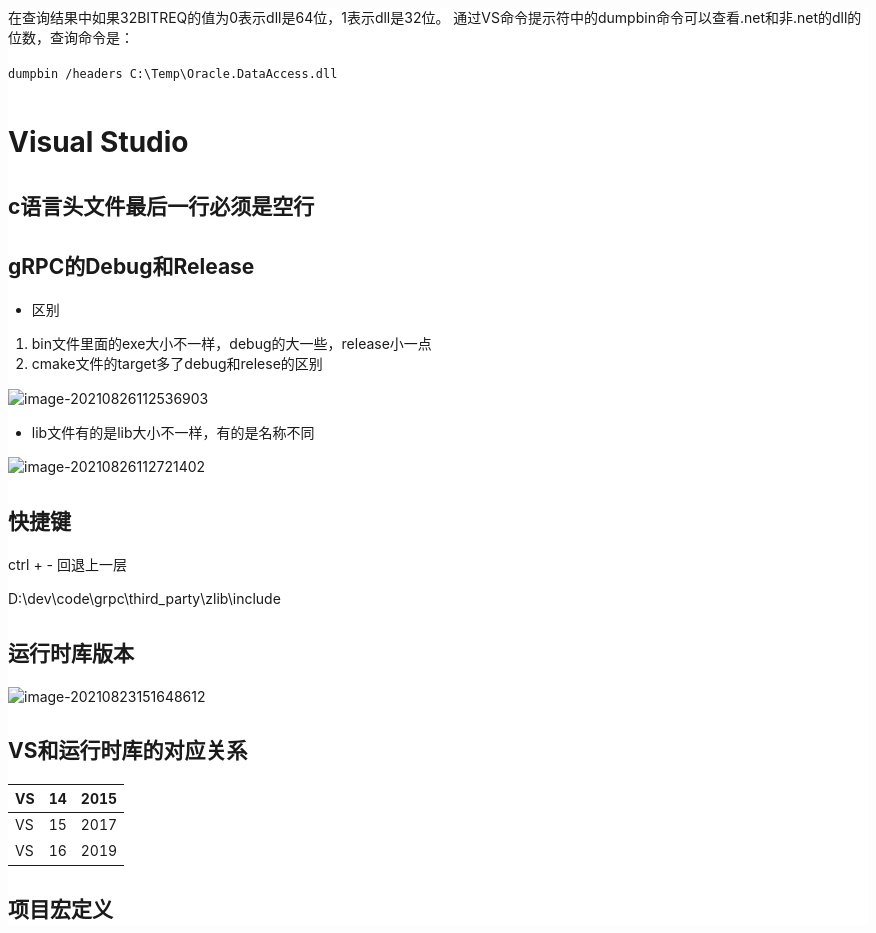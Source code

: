 在查询结果中如果32BITREQ的值为0表示dll是64位，1表示dll是32位。 通过VS命令提示符中的dumpbin命令可以查看.net和非.net的dll的位数，查询命令是：

~~~
dumpbin /headers C:\Temp\Oracle.DataAccess.dll
~~~



# Visual Studio



## c语言头文件最后一行必须是空行



## gRPC的Debug和Release

+ 区别

1. bin文件里面的exe大小不一样，debug的大一些，release小一点
2. cmake文件的target多了debug和relese的区别

![image-20210826112536903](E:\Document\Typora\img\image-20210826112536903.png)

+ lib文件有的是lib大小不一样，有的是名称不同

![image-20210826112721402](E:\Document\Typora\img\image-20210826112721402.png)





## 快捷键

ctrl + -  回退上一层



D:\dev\code\grpc\third_party\zlib\include

## 运行时库版本

![image-20210823151648612](E:\Document\Typora\img\image-20210823151648612.png)



## VS和运行时库的对应关系

| VS   | 14   | 2015 |
| ---- | ---- | ---- |
| VS   | 15   | 2017 |
| VS   | 16   | 2019 |

## 项目宏定义
